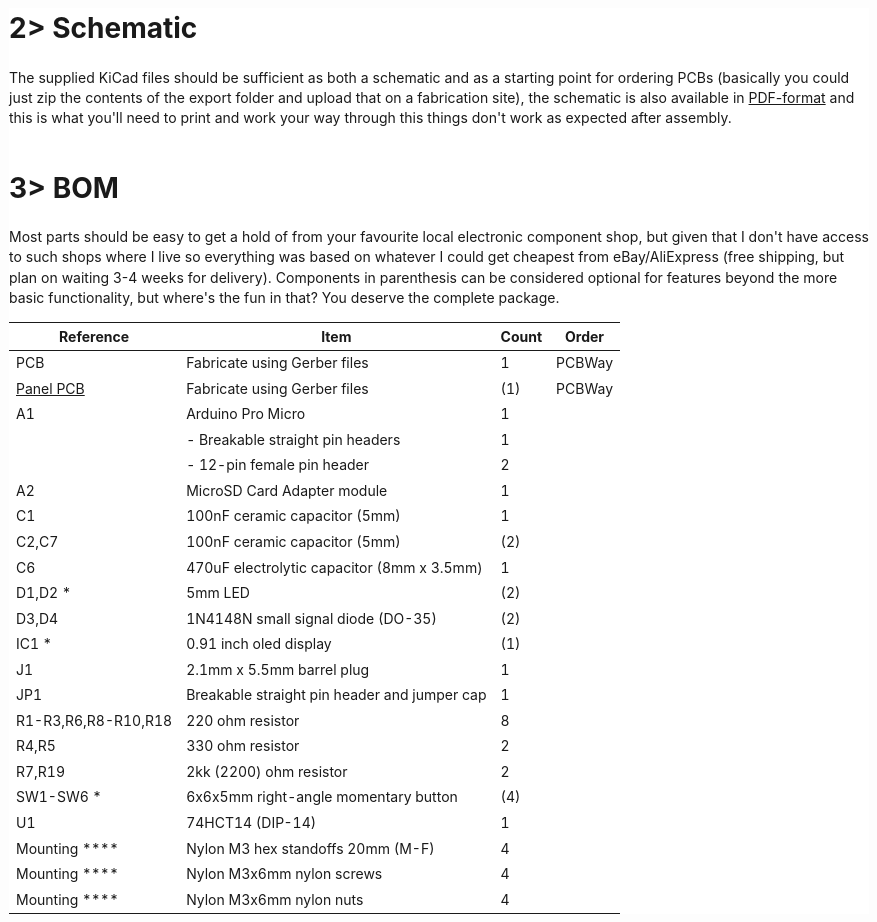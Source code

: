 # 2> Schematic
The supplied KiCad files should be sufficient as both a schematic and as a  starting point for ordering PCBs (basically you could just zip the contents of the export folder and upload that on a fabrication site), the schematic is also available in [PDF-format](https://github.com/tebl/BulkyMIDI-32/tree/main/documentation/schematic) and this is what you'll need to print and work your way through this things don't work as expected after assembly.


# 3> BOM
Most parts should be easy to get a hold of from your favourite local electronic component shop, but given that I don't have access to such shops where I live so everything was based on whatever I could get cheapest from eBay/AliExpress (free shipping, but plan on waiting 3-4 weeks for delivery). Components in parenthesis can be considered optional for features beyond the more basic functionality, but where's the fun in that? You deserve the complete package.

| Reference             | Item                                                              | Count | Order  |
| --------------------- | ----------------------------------------------------------------- | ----- | ------ |
| PCB                   | Fabricate using Gerber files                                      |     1 | PCBWay
| [Panel PCB](https://github.com/tebl/BulkyMIDI-32/tree/main/BulkyMIDI-32%20Play%20Panel) | Fabricate using Gerber files                                      |    (1)| PCBWay
| A1                    | Arduino Pro Micro                                                 |     1 |
|                       |  - Breakable straight pin headers                                 |     1 |
|                       |  - 12-pin female pin header                                       |     2 |
| A2                    | MicroSD Card Adapter module                                       |     1 |
| C1                    | 100nF ceramic capacitor (5mm)                                     |     1 |
| C2,C7                 | 100nF ceramic capacitor (5mm)                                     |    (2)|
| C6                    | 470uF electrolytic capacitor (8mm x 3.5mm)                        |     1 |
| D1,D2 *               | 5mm LED                                                           |    (2)|
| D3,D4                 | 1N4148N small signal diode (DO-35)                                |    (2)|
| IC1 *                 | 0.91 inch oled display                                            |    (1)|
| J1                    | 2.1mm x 5.5mm barrel plug                                         |     1 |
| JP1                   | Breakable straight pin header and jumper cap                      |     1 |
| R1-R3,R6,R8-R10,R18   | 220 ohm resistor                                                  |     8 |
| R4,R5                 | 330 ohm resistor                                                  |     2 |
| R7,R19                | 2kk (2200) ohm resistor                                           |     2 |
| SW1-SW6 *             | 6x6x5mm right-angle momentary button                              |    (4)|
| U1                    | 74HCT14 (DIP-14)                                                  |     1 |
| Mounting ****         | Nylon M3 hex standoffs 20mm (M-F)                                 |     4 |
| Mounting ****         | Nylon M3x6mm nylon screws                                         |     4 |
| Mounting ****         | Nylon M3x6mm nylon nuts                                           |     4 |

